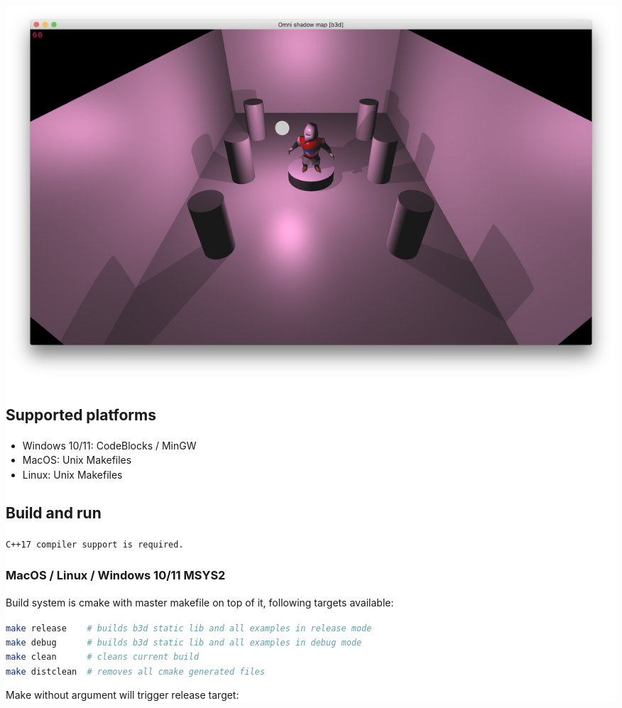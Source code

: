 ![](screenshots/omni_shadowmap.png)

## Supported platforms

-   Windows 10/11: CodeBlocks / MinGW
-   MacOS: Unix Makefiles
-   Linux: Unix Makefiles

## Build and run

```
C++17 compiler support is required.
```

### MacOS / Linux / Windows 10/11 MSYS2

Build system is cmake with master makefile on top of it, following targets available:

```bash
make release    # builds b3d static lib and all examples in release mode
make debug      # builds b3d static lib and all examples in debug mode
make clean      # cleans current build
make distclean  # removes all cmake generated files
```

Make without argument will trigger release target:
